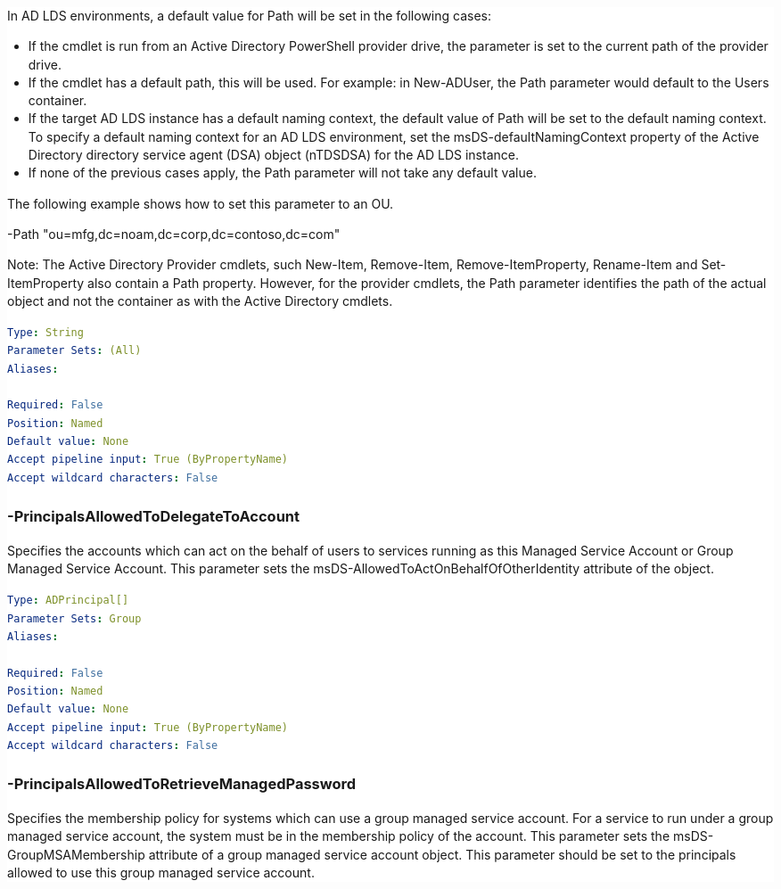 In AD LDS environments, a default value for Path will be set in the following cases:

- If the cmdlet is run from an Active Directory PowerShell provider drive, the parameter is set to the current path of the provider drive.
- If the cmdlet has a default path, this will be used.  For example: in New-ADUser, the Path parameter would default to the Users container.
- If the target AD LDS instance has a default naming context, the default value of Path will be set to the default naming context.  To specify a default naming context for an AD LDS environment, set the msDS-defaultNamingContext property of the Active Directory directory service agent (DSA) object (nTDSDSA) for the AD LDS instance.
- If none of the previous cases apply, the Path parameter will not take any default value.

The following example shows how to set this parameter to an OU.

-Path "ou=mfg,dc=noam,dc=corp,dc=contoso,dc=com"

Note:  The Active Directory Provider cmdlets, such New-Item, Remove-Item, Remove-ItemProperty, Rename-Item and Set-ItemProperty also contain a Path property.
However, for the provider cmdlets, the Path parameter identifies the path of the actual object and not the container as with the Active Directory cmdlets.

```yaml
Type: String
Parameter Sets: (All)
Aliases: 

Required: False
Position: Named
Default value: None
Accept pipeline input: True (ByPropertyName)
Accept wildcard characters: False
```

### -PrincipalsAllowedToDelegateToAccount
Specifies the accounts which can act on the behalf of users to services running as this Managed Service Account or Group Managed Service Account.
This parameter sets the msDS-AllowedToActOnBehalfOfOtherIdentity attribute of the object.

```yaml
Type: ADPrincipal[]
Parameter Sets: Group
Aliases: 

Required: False
Position: Named
Default value: None
Accept pipeline input: True (ByPropertyName)
Accept wildcard characters: False
```

### -PrincipalsAllowedToRetrieveManagedPassword
Specifies the membership policy for systems which can use a group managed service account.
For a service to run under a group managed service account, the system must be in the membership policy of the account.
This parameter sets the msDS-GroupMSAMembership attribute of a group managed service account object.
This parameter should be set to the principals allowed to use this group managed service account.
